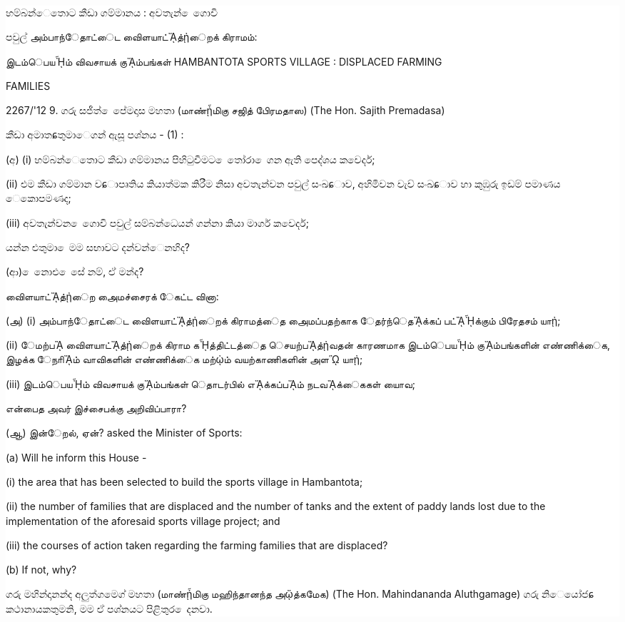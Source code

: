 හම්බන්ෙතොට කීඩා ගම්මානය : අවතැන් ෙගොවි

පවුල් அம்பாந்ேதாட்ைட விைளயாட்ᾌத்ᾐைறக் கிராமம்:

இடம்ெபயᾞம் விவசாயக் குᾌம்பங்கள் HAMBANTOTA SPORTS VILLAGE : DISPLACED FARMING

FAMILIES

2267/'12 9. ගරු සජිත් ෙපේමදාස මහතා (மாண்ᾗமிகு சஜித் பிேரமதாஸ) (The Hon. Sajith Premadasa)

කීඩා අමාතɕතුමාෙගන් ඇසූ පශ්නය - (1) :

(අ) (i) හම්බන්ෙතොට කීඩා ගම්මානය පිහිටුවීමට ෙතෝරා ෙගන ඇති පෙද්ශය කවෙර්ද;

(ii) එම කීඩා ගම්මාන වɕාපෘතිය කියාත්මක කිරීම නිසා අවතැන්වන පවුල් සංඛɕාව, අහිමිවන වැව් සංඛɕාව හා කුඹුරු ඉඩම් පමාණය ෙකොපමණද;

(iii) අවතැන්වන ෙගොවි පවුල් සම්බන්ධෙයන් ගන්නා කියා මාර්ග කවෙර්ද;

යන්න එතුමා ෙමම සභාවට දන්වන්ෙනහිද?

(ආ) ෙනොඑ ෙසේ නම්, ඒ මන්ද?

விைளயாட்ᾌத்ᾐைற அைமச்சைரக் ேகட்ட வினா:

(அ) (i) அம்பாந்ேதாட்ைட விைளயாட்ᾌத்ᾐைறக் கிராமத்ைத அைமப்பதற்காக ேதர்ந்ெதᾌக்கப் பட்ᾊᾞக்கும் பிரேதசம் யாᾐ;

(ii) ேமற்பᾊ விைளயாட்ᾌத்ᾐைறக் கிராம கᾞத்திட்டத்ைத ெசயற்பᾌத்ᾐவதன் காரணமாக இடம்ெபயᾞம் குᾌம்பங்களின் எண்ணிக்ைக, இழக்க ேநாிᾌம் வாவிகளின் எண்ணிக்ைக மற்ᾠம் வயற்காணிகளின் அளᾫ யாᾐ;

(iii) இடம்ெபயᾞம் விவசாயக் குᾌம்பங்கள் ெதாடர்பில் எᾌக்கப்பᾌம் நடவᾊக்ைககள் யாைவ;

என்பைத அவர் இச்சைபக்கு அறிவிப்பாரா?

(ஆ) இன்ேறல், ஏன்? asked the Minister of Sports:

(a) Will he inform this House -

(i) the area that has been selected to build the sports village in Hambantota;

(ii) the number of families that are displaced and the number of tanks and the extent of paddy lands lost due to the implementation of the aforesaid sports village project; and

(iii) the courses of action taken regarding the farming families that are displaced?

(b) If not, why?

ගරු මහින්දානන්ද අලුත්ගමෙග් මහතා (மாண்ᾗமிகு மஹிந்தானந்த அᾤத்கமேக) (The Hon. Mahindananda Aluthgamage) ගරු නිෙයෝජɕ කථානායකතුමනි, මම ඒ පශ්නයට පිළිතුර ෙදනවා.

